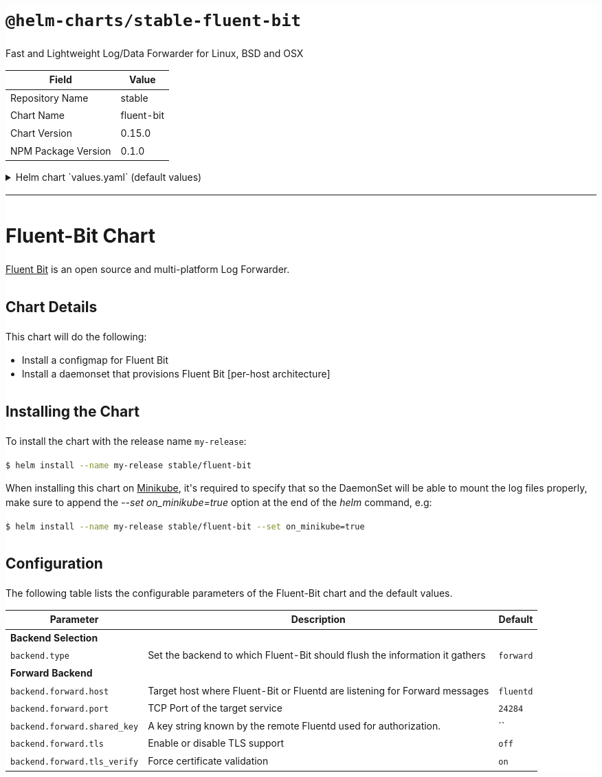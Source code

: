 # `@helm-charts/stable-fluent-bit`

Fast and Lightweight Log/Data Forwarder for Linux, BSD and OSX

| Field               | Value      |
| ------------------- | ---------- |
| Repository Name     | stable     |
| Chart Name          | fluent-bit |
| Chart Version       | 0.15.0     |
| NPM Package Version | 0.1.0      |

<details><summary>Helm chart `values.yaml` (default values)</summary></details>

---

# Fluent-Bit Chart

[Fluent Bit](http://fluentbit.io/) is an open source and multi-platform Log Forwarder.

## Chart Details

This chart will do the following:

- Install a configmap for Fluent Bit
- Install a daemonset that provisions Fluent Bit [per-host architecture]

## Installing the Chart

To install the chart with the release name `my-release`:

```bash
$ helm install --name my-release stable/fluent-bit
```

When installing this chart on [Minikube](https://kubernetes.io/docs/getting-started-guides/minikube/), it's required to specify that so the DaemonSet will be able to mount the log files properly, make sure to append the _--set on_minikube=true_ option at the end of the _helm_ command, e.g:

```bash
$ helm install --name my-release stable/fluent-bit --set on_minikube=true
```

## Configuration

The following table lists the configurable parameters of the Fluent-Bit chart and the default values.

| Parameter                     | Description                                                                                                                                                               | Default                                                |
| ----------------------------- | ------------------------------------------------------------------------------------------------------------------------------------------------------------------------- | ------------------------------------------------------ |
| **Backend Selection**         |
| `backend.type`                | Set the backend to which Fluent-Bit should flush the information it gathers                                                                                               | `forward`                                              |
| **Forward Backend**           |
| `backend.forward.host`        | Target host where Fluent-Bit or Fluentd are listening for Forward messages                                                                                                | `fluentd`                                              |
| `backend.forward.port`        | TCP Port of the target service                                                                                                                                            | `24284`                                                |
| `backend.forward.shared_key`  | A key string known by the remote Fluentd used for authorization.                                                                                                          | ``                                                     |
| `backend.forward.tls`         | Enable or disable TLS support                                                                                                                                             | `off`                                                  |
| `backend.forward.tls_verify`  | Force certificate validation                                                                                                                                              | `on`                                                   |